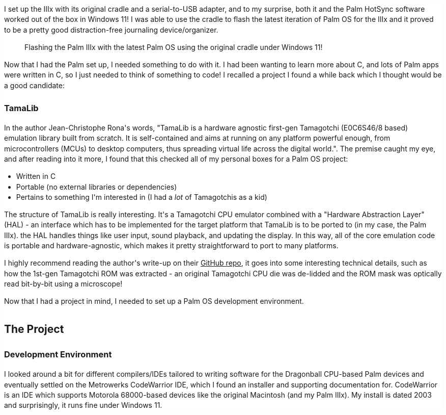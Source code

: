 I set up the IIIx with its original cradle and a serial-to-USB adapter, and to my surprise, both it and the Palm HotSync software worked out of the box in Windows 11! I was able to use 
the cradle to flash the latest iteration of Palm OS for the IIIx and it proved to be a pretty good distraction-free journaling device/organizer. 

<figure>
  <video muted controls>
    <source src="videos/palm-flashing.mp4" type="video/mp4">
  </video> 
  <figcaption>Flashing the Palm IIIx with the latest Palm OS using the original cradle under Windows 11!</figcaption>
</figure>

Now that I had the Palm set up, I needed something to do with it. I had been wanting to learn more about C, and lots of Palm apps were written in C, so I just needed to think of something 
to code! I recalled a project I found a while back which I thought would be a good candidate:

### TamaLib

In the author Jean-Christophe Rona's words, "TamaLib is a hardware agnostic first-gen Tamagotchi (E0C6S46/8 based) emulation library built from scratch. It is self-contained and aims at running on any platform powerful enough,
from microcontrollers (MCUs) to desktop computers, thus spreading virtual life across the digital world.". The premise caught my eye, and after reading into it more, I found that this checked all of 
my personal boxes for a Palm OS project:
- Written in C 
- Portable (no external libraries or dependencies)
- Pertains to something I'm interested in (I had a *lot* of Tamagotchis as a kid)

The structure of TamaLib is really interesting. It's a Tamagotchi CPU emulator combined with a "Hardware Abstraction Layer" (HAL) - an interface which has to be implemented for the target platform that TamaLib is to be ported to
(in my case, the Palm IIIx). the HAL handles things like user input, sound playback, and updating the display. In this way, all of the core emulation code is portable and hardware-agnostic, which makes it pretty straightforward
to port to many platforms. 

I highly recommend reading the author's write-up on their [GitHub repo](https://github.com/jcrona/tamalib), it goes into some interesting technical details, such as how the 1st-gen Tamagotchi ROM was extracted - an original Tamagotchi 
CPU die was de-lidded and the ROM mask was optically read bit-by-bit using a microscope!

Now that I had a project in mind, I needed to set up a Palm OS development environment.

## The Project

### Development Environment

I looked around a bit for different compilers/IDEs tailored to writing software for the Dragonball CPU-based Palm devices and eventually settled on the Metrowerks CodeWarrior IDE, which I found an installer and supporting documentation for. 
CodeWarrior is an IDE which supports Motorola 68000-based devices like the original Macintosh (and my Palm IIIx). My install is dated 2003 and surprisingly, it runs fine under Windows 11. 
